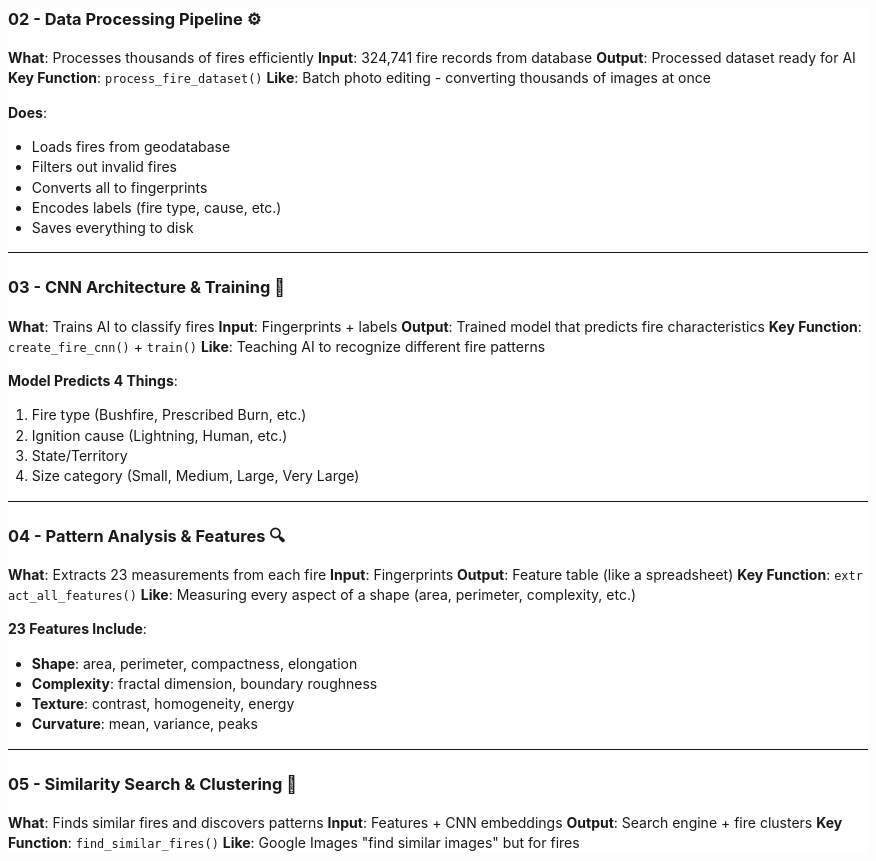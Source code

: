 
### 02 - Data Processing Pipeline ⚙️
**What**: Processes thousands of fires efficiently
**Input**: 324,741 fire records from database
**Output**: Processed dataset ready for AI
**Key Function**: `process_fire_dataset()`
**Like**: Batch photo editing - converting thousands of images at once

**Does**:
- Loads fires from geodatabase
- Filters out invalid fires
- Converts all to fingerprints
- Encodes labels (fire type, cause, etc.)
- Saves everything to disk

---

### 03 - CNN Architecture & Training 🧠
**What**: Trains AI to classify fires
**Input**: Fingerprints + labels
**Output**: Trained model that predicts fire characteristics
**Key Function**: `create_fire_cnn()` + `train()`
**Like**: Teaching AI to recognize different fire patterns

**Model Predicts 4 Things**:
1. Fire type (Bushfire, Prescribed Burn, etc.)
2. Ignition cause (Lightning, Human, etc.)
3. State/Territory
4. Size category (Small, Medium, Large, Very Large)

---

### 04 - Pattern Analysis & Features 🔍
**What**: Extracts 23 measurements from each fire
**Input**: Fingerprints
**Output**: Feature table (like a spreadsheet)
**Key Function**: `extract_all_features()`
**Like**: Measuring every aspect of a shape (area, perimeter, complexity, etc.)

**23 Features Include**:
- **Shape**: area, perimeter, compactness, elongation
- **Complexity**: fractal dimension, boundary roughness
- **Texture**: contrast, homogeneity, energy
- **Curvature**: mean, variance, peaks

---

### 05 - Similarity Search & Clustering 🔎
**What**: Finds similar fires and discovers patterns
**Input**: Features + CNN embeddings
**Output**: Search engine + fire clusters
**Key Function**: `find_similar_fires()`
**Like**: Google Images "find similar images" but for fires
